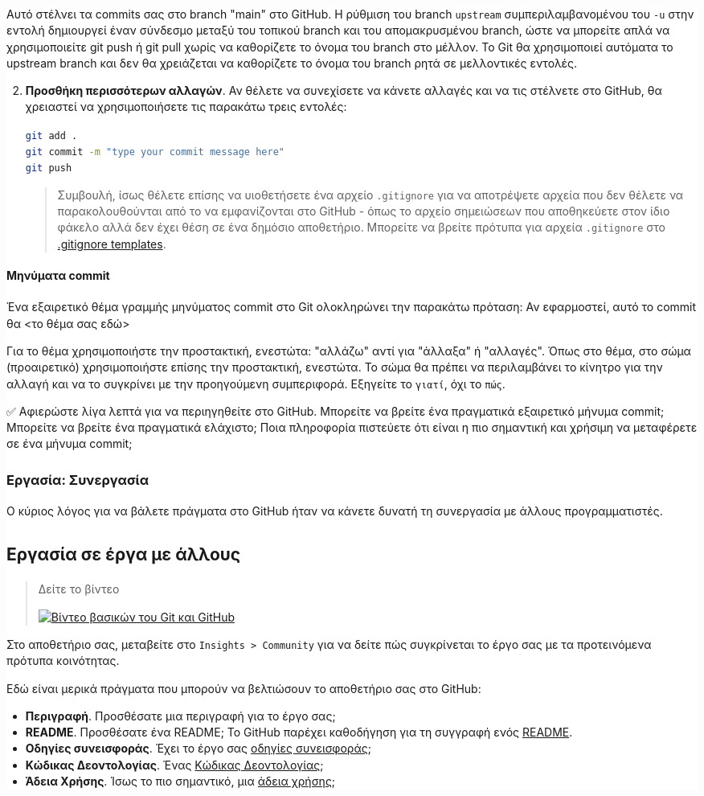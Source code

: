    Αυτό στέλνει τα commits σας στο branch "main" στο GitHub. Η ρύθμιση του branch `upstream` συμπεριλαμβανομένου του `-u` στην εντολή δημιουργεί έναν σύνδεσμο μεταξύ του τοπικού branch και του απομακρυσμένου branch, ώστε να μπορείτε απλά να χρησιμοποιείτε git push ή git pull χωρίς να καθορίζετε το όνομα του branch στο μέλλον. Το Git θα χρησιμοποιεί αυτόματα το upstream branch και δεν θα χρειάζεται να καθορίζετε το όνομα του branch ρητά σε μελλοντικές εντολές.

2. **Προσθήκη περισσότερων αλλαγών**. Αν θέλετε να συνεχίσετε να κάνετε αλλαγές και να τις στέλνετε στο GitHub, θα χρειαστεί να χρησιμοποιήσετε τις παρακάτω τρεις εντολές:

   ```bash
   git add .
   git commit -m "type your commit message here"
   git push
   ```

   > Συμβουλή, ίσως θέλετε επίσης να υιοθετήσετε ένα αρχείο `.gitignore` για να αποτρέψετε αρχεία που δεν θέλετε να παρακολουθούνται από το να εμφανίζονται στο GitHub - όπως το αρχείο σημειώσεων που αποθηκεύετε στον ίδιο φάκελο αλλά δεν έχει θέση σε ένα δημόσιο αποθετήριο. Μπορείτε να βρείτε πρότυπα για αρχεία `.gitignore` στο [.gitignore templates](https://github.com/github/gitignore).

#### Μηνύματα commit

Ένα εξαιρετικό θέμα γραμμής μηνύματος commit στο Git ολοκληρώνει την παρακάτω πρόταση:
Αν εφαρμοστεί, αυτό το commit θα <το θέμα σας εδώ>

Για το θέμα χρησιμοποιήστε την προστακτική, ενεστώτα: "αλλάζω" αντί για "άλλαξα" ή "αλλαγές". 
Όπως στο θέμα, στο σώμα (προαιρετικό) χρησιμοποιήστε επίσης την προστακτική, ενεστώτα. Το σώμα θα πρέπει να περιλαμβάνει το κίνητρο για την αλλαγή και να το συγκρίνει με την προηγούμενη συμπεριφορά. Εξηγείτε το `γιατί`, όχι το `πώς`.

✅ Αφιερώστε λίγα λεπτά για να περιηγηθείτε στο GitHub. Μπορείτε να βρείτε ένα πραγματικά εξαιρετικό μήνυμα commit; Μπορείτε να βρείτε ένα πραγματικά ελάχιστο; Ποια πληροφορία πιστεύετε ότι είναι η πιο σημαντική και χρήσιμη να μεταφέρετε σε ένα μήνυμα commit;

### Εργασία: Συνεργασία

Ο κύριος λόγος για να βάλετε πράγματα στο GitHub ήταν να κάνετε δυνατή τη συνεργασία με άλλους προγραμματιστές.

## Εργασία σε έργα με άλλους

> Δείτε το βίντεο
>
> [![Βίντεο βασικών του Git και GitHub](https://img.youtube.com/vi/bFCM-PC3cu8/0.jpg)](https://www.youtube.com/watch?v=bFCM-PC3cu8)

Στο αποθετήριο σας, μεταβείτε στο `Insights > Community` για να δείτε πώς συγκρίνεται το έργο σας με τα προτεινόμενα πρότυπα κοινότητας.

   Εδώ είναι μερικά πράγματα που μπορούν να βελτιώσουν το αποθετήριο σας στο GitHub:
   - **Περιγραφή**. Προσθέσατε μια περιγραφή για το έργο σας;
   - **README**. Προσθέσατε ένα README; Το GitHub παρέχει καθοδήγηση για τη συγγραφή ενός [README](https://docs.github.com/articles/about-readmes/?WT.mc_id=academic-77807-sagibbon).
   - **Οδηγίες συνεισφοράς**. Έχει το έργο σας [οδηγίες συνεισφοράς](https://docs.github.com/articles/setting-guidelines-for-repository-contributors/?WT.mc_id=academic-77807-sagibbon); 
   - **Κώδικας Δεοντολογίας**. Ένας [Κώδικας Δεοντολογίας](https://docs.github.com/articles/adding-a-code-of-conduct-to-your-project/); 
   - **Άδεια Χρήσης**. Ίσως το πιο σημαντικό, μια [άδεια χρήσης](https://docs.github.com/articles/adding-a-license-to-a-repository/);

